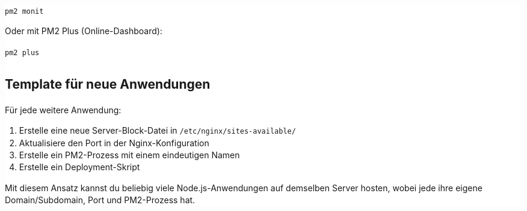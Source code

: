 ```bash
pm2 monit
```

Oder mit PM2 Plus (Online-Dashboard):

```bash
pm2 plus
```

## Template für neue Anwendungen

Für jede weitere Anwendung:

1. Erstelle eine neue Server-Block-Datei in `/etc/nginx/sites-available/`
2. Aktualisiere den Port in der Nginx-Konfiguration
3. Erstelle ein PM2-Prozess mit einem eindeutigen Namen
4. Erstelle ein Deployment-Skript

Mit diesem Ansatz kannst du beliebig viele Node.js-Anwendungen auf demselben Server hosten, wobei jede ihre eigene Domain/Subdomain, Port und PM2-Prozess hat. 